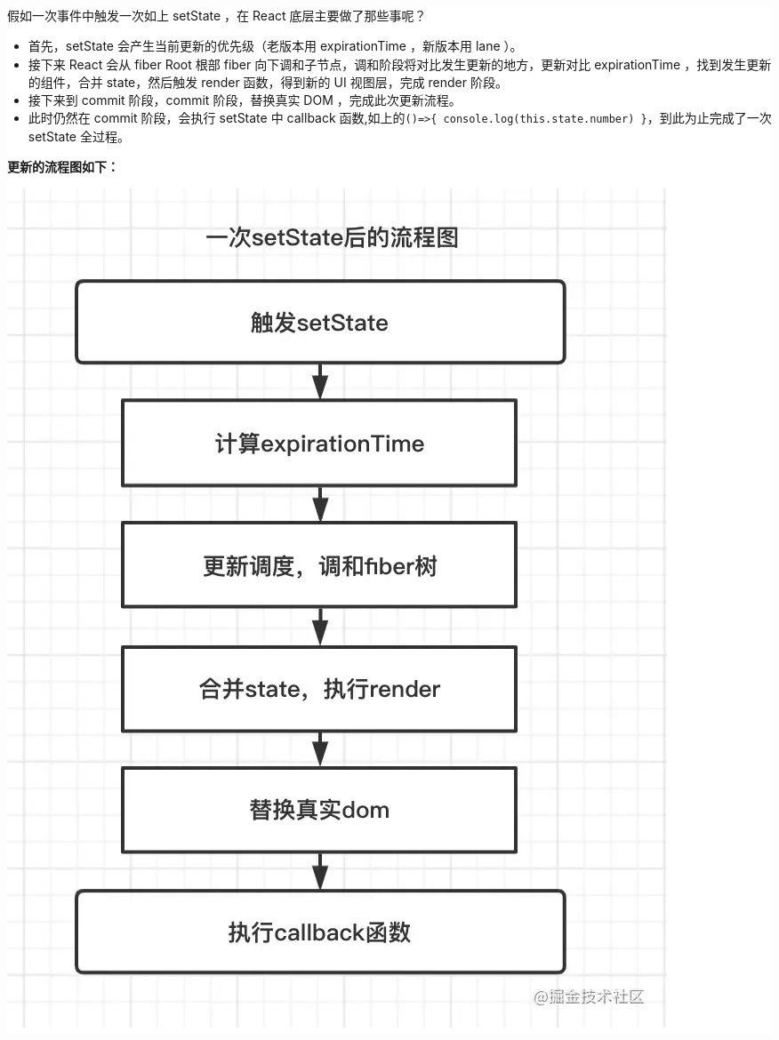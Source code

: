 假如一次事件中触发一次如上 setState ，在 React 底层主要做了那些事呢？

- 首先，setState 会产生当前更新的优先级（老版本用 expirationTime ，新版本用 lane ）。
- 接下来 React 会从 fiber Root 根部 fiber 向下调和子节点，调和阶段将对比发生更新的地方，更新对比 expirationTime ，找到发生更新的组件，合并 state，然后触发 render 函数，得到新的 UI 视图层，完成 render 阶段。
- 接下来到 commit 阶段，commit 阶段，替换真实 DOM ，完成此次更新流程。
- 此时仍然在 commit 阶段，会执行 setState 中 callback 函数,如上的`()=>{ console.log(this.state.number) }`，到此为止完成了一次 setState 全过程。

**更新的流程图如下：**

![image-20220701115254279](images/React%E7%AC%94%E8%AE%B01.assets/image-20220701115254279.png)
